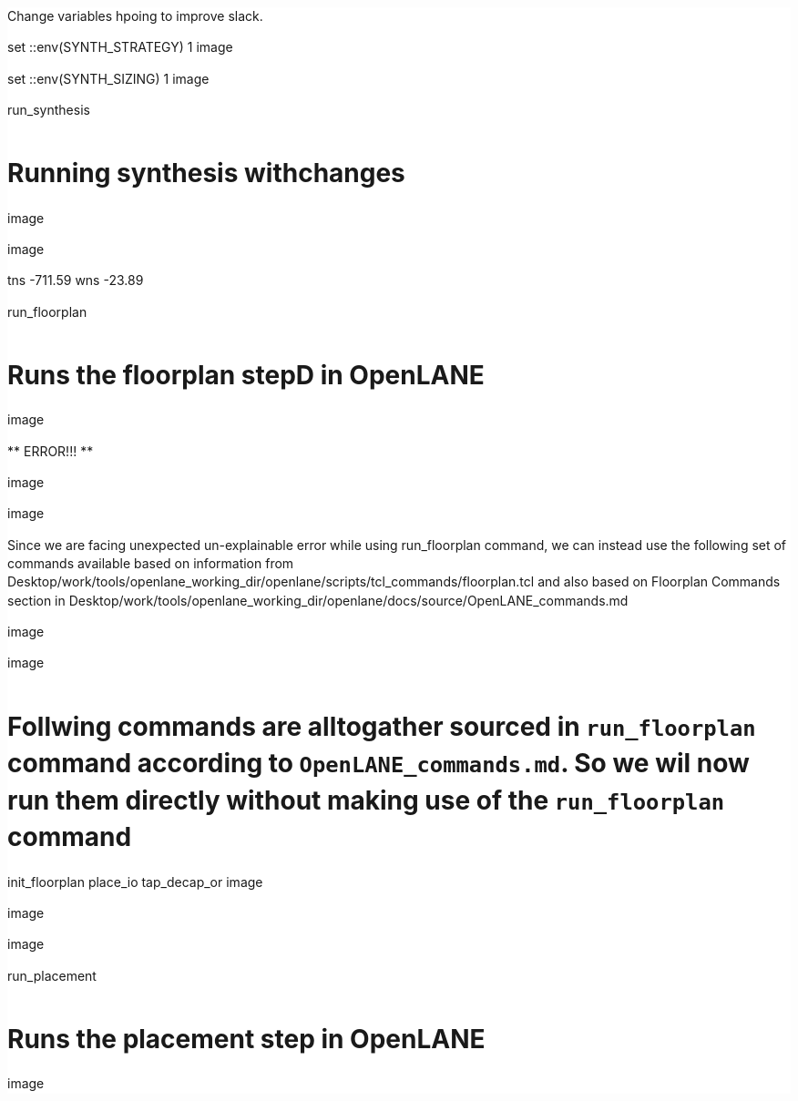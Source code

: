 Change variables hpoing to improve slack.

 set ::env(SYNTH_STRATEGY) 1
image

set ::env(SYNTH_SIZING) 1
image

run_synthesis
# Running synthesis withchanges
image

image

tns -711.59 wns -23.89

run_floorplan
# Runs the floorplan stepD in OpenLANE
image

** ERROR!!! **

image

image

Since we are facing unexpected un-explainable error while using run_floorplan command, we can instead use the following set of commands available based on information from Desktop/work/tools/openlane_working_dir/openlane/scripts/tcl_commands/floorplan.tcl and also based on Floorplan Commands section in Desktop/work/tools/openlane_working_dir/openlane/docs/source/OpenLANE_commands.md

image

image

# Follwing commands are alltogather sourced in `run_floorplan` command according to `OpenLANE_commands.md`. So we wil now run them directly without making use of the `run_floorplan` command
init_floorplan
place_io
tap_decap_or
image

image

image

run_placement
# Runs the placement step in OpenLANE
image
